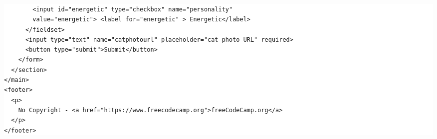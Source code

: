             <input id="energetic" type="checkbox" name="personality"
            value="energetic"> <label for="energetic" > Energetic</label>
          </fieldset>
          <input type="text" name="catphotourl" placeholder="cat photo URL" required>
          <button type="submit">Submit</button>
        </form>
      </section>
    </main>
    <footer>
      <p>
        No Copyright - <a href="https://www.freecodecamp.org">freeCodeCamp.org</a>
      </p>
    </footer>
  </body>
</html>